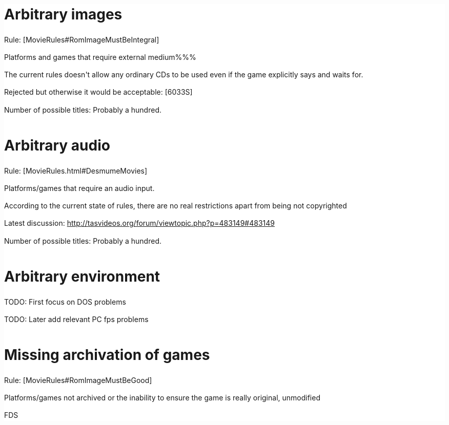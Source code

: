 

# Arbitrary images

Rule: [MovieRules#RomImageMustBeIntegral]



Platforms and games that require external medium%%%



The current rules doesn't allow any ordinary CDs to be used even if the game explicitly says and waits for.

Rejected but otherwise it would be acceptable: [6033S]



Number of possible titles: Probably a hundred.



# Arbitrary audio

Rule: [MovieRules.html#DesmumeMovies]



Platforms/games that require an audio input.



According to the current state of rules, there are no real restrictions apart from being not copyrighted



Latest discussion: http://tasvideos.org/forum/viewtopic.php?p=483149#483149



Number of possible titles: Probably a hundred.



# Arbitrary environment

TODO: First focus on DOS problems

TODO: Later add relevant PC fps problems



# Missing archivation of games

Rule: [MovieRules#RomImageMustBeGood]



Platforms/games not archived or the inability to ensure the game is really original, unmodified

FDS

